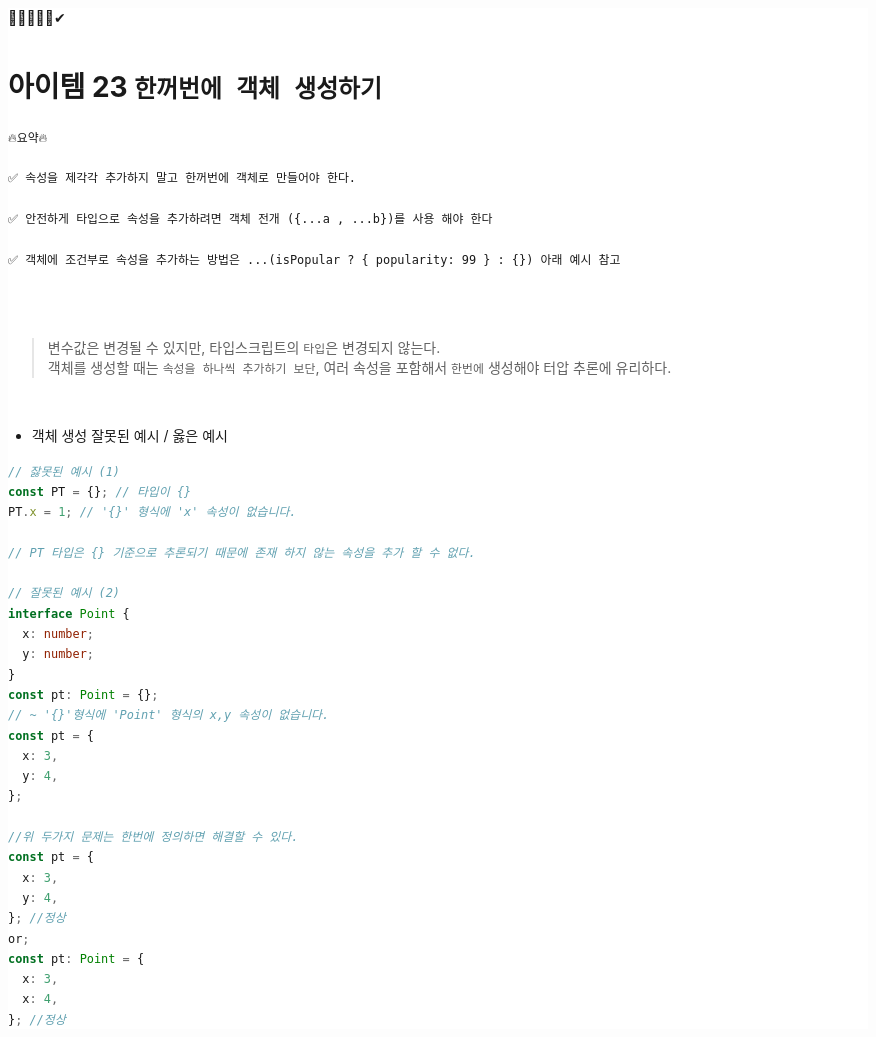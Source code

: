 🎯💡🔥📌✅✔

# 아이템 23 `한꺼번에 객체 생성하기`

```
🔥요약🔥

✅ 속성을 제각각 추가하지 말고 한꺼번에 객체로 만들어야 한다.

✅ 안전하게 타입으로 속성을 추가하려면 객체 전개 ({...a , ...b})를 사용 해야 한다

✅ 객체에 조건부로 속성을 추가하는 방법은 ...(isPopular ? { popularity: 99 } : {}) 아래 예시 참고
```

<BR />
<BR />

> 변수값은 변경될 수 있지만, 타입스크립트의 `타입`은 변경되지 않는다.<BR />
> 객체를 생성할 때는 `속성을 하나씩 추가하기 보단`, 여러 속성을 포함해서 `한번에` 생성해야 터압 추론에 유리하다.

<BR />

- 객체 생성 잘못된 예시 / 옳은 예시

```ts
// 잟못된 예시 (1)
const PT = {}; // 타입이 {}
PT.x = 1; // '{}' 형식에 'x' 속성이 없습니다.

// PT 타입은 {} 기준으로 추론되기 때문에 존재 하지 않는 속성을 추가 할 수 없다.

// 잘못된 예시 (2)
interface Point {
  x: number;
  y: number;
}
const pt: Point = {};
// ~ '{}'형식에 'Point' 형식의 x,y 속성이 없습니다.
const pt = {
  x: 3,
  y: 4,
};

//위 두가지 문제는 한번에 정의하면 해결할 수 있다.
const pt = {
  x: 3,
  y: 4,
}; //정상
or;
const pt: Point = {
  x: 3,
  x: 4,
}; //정상
```
